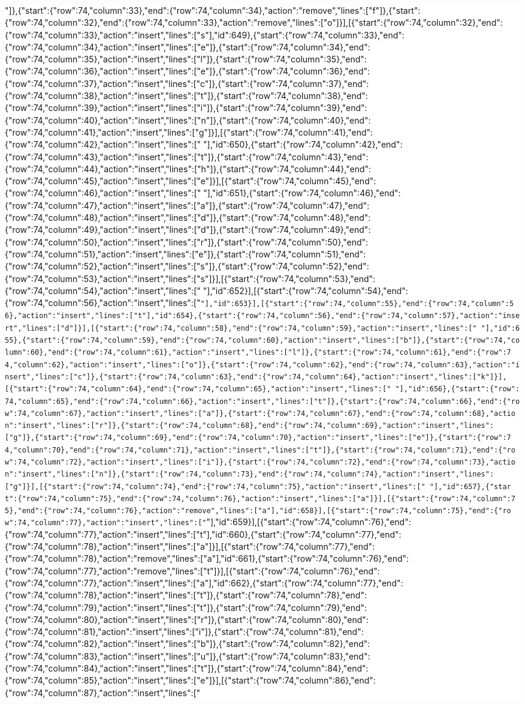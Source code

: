 "]},{"start":{"row":74,"column":33},"end":{"row":74,"column":34},"action":"remove","lines":["f"]},{"start":{"row":74,"column":32},"end":{"row":74,"column":33},"action":"remove","lines":["o"]}],[{"start":{"row":74,"column":32},"end":{"row":74,"column":33},"action":"insert","lines":["s"],"id":649},{"start":{"row":74,"column":33},"end":{"row":74,"column":34},"action":"insert","lines":["e"]},{"start":{"row":74,"column":34},"end":{"row":74,"column":35},"action":"insert","lines":["l"]},{"start":{"row":74,"column":35},"end":{"row":74,"column":36},"action":"insert","lines":["e"]},{"start":{"row":74,"column":36},"end":{"row":74,"column":37},"action":"insert","lines":["c"]},{"start":{"row":74,"column":37},"end":{"row":74,"column":38},"action":"insert","lines":["t"]},{"start":{"row":74,"column":38},"end":{"row":74,"column":39},"action":"insert","lines":["i"]},{"start":{"row":74,"column":39},"end":{"row":74,"column":40},"action":"insert","lines":["n"]},{"start":{"row":74,"column":40},"end":{"row":74,"column":41},"action":"insert","lines":["g"]}],[{"start":{"row":74,"column":41},"end":{"row":74,"column":42},"action":"insert","lines":[" "],"id":650},{"start":{"row":74,"column":42},"end":{"row":74,"column":43},"action":"insert","lines":["t"]},{"start":{"row":74,"column":43},"end":{"row":74,"column":44},"action":"insert","lines":["h"]},{"start":{"row":74,"column":44},"end":{"row":74,"column":45},"action":"insert","lines":["e"]}],[{"start":{"row":74,"column":45},"end":{"row":74,"column":46},"action":"insert","lines":[" "],"id":651},{"start":{"row":74,"column":46},"end":{"row":74,"column":47},"action":"insert","lines":["a"]},{"start":{"row":74,"column":47},"end":{"row":74,"column":48},"action":"insert","lines":["d"]},{"start":{"row":74,"column":48},"end":{"row":74,"column":49},"action":"insert","lines":["d"]},{"start":{"row":74,"column":49},"end":{"row":74,"column":50},"action":"insert","lines":["r"]},{"start":{"row":74,"column":50},"end":{"row":74,"column":51},"action":"insert","lines":["e"]},{"start":{"row":74,"column":51},"end":{"row":74,"column":52},"action":"insert","lines":["s"]},{"start":{"row":74,"column":52},"end":{"row":74,"column":53},"action":"insert","lines":["s"]}],[{"start":{"row":74,"column":53},"end":{"row":74,"column":54},"action":"insert","lines":[" "],"id":652}],[{"start":{"row":74,"column":54},"end":{"row":74,"column":56},"action":"insert","lines":["``"],"id":653}],[{"start":{"row":74,"column":55},"end":{"row":74,"column":56},"action":"insert","lines":["t"],"id":654},{"start":{"row":74,"column":56},"end":{"row":74,"column":57},"action":"insert","lines":["d"]}],[{"start":{"row":74,"column":58},"end":{"row":74,"column":59},"action":"insert","lines":[" "],"id":655},{"start":{"row":74,"column":59},"end":{"row":74,"column":60},"action":"insert","lines":["b"]},{"start":{"row":74,"column":60},"end":{"row":74,"column":61},"action":"insert","lines":["l"]},{"start":{"row":74,"column":61},"end":{"row":74,"column":62},"action":"insert","lines":["o"]},{"start":{"row":74,"column":62},"end":{"row":74,"column":63},"action":"insert","lines":["c"]},{"start":{"row":74,"column":63},"end":{"row":74,"column":64},"action":"insert","lines":["k"]}],[{"start":{"row":74,"column":64},"end":{"row":74,"column":65},"action":"insert","lines":[" "],"id":656},{"start":{"row":74,"column":65},"end":{"row":74,"column":66},"action":"insert","lines":["t"]},{"start":{"row":74,"column":66},"end":{"row":74,"column":67},"action":"insert","lines":["a"]},{"start":{"row":74,"column":67},"end":{"row":74,"column":68},"action":"insert","lines":["r"]},{"start":{"row":74,"column":68},"end":{"row":74,"column":69},"action":"insert","lines":["g"]},{"start":{"row":74,"column":69},"end":{"row":74,"column":70},"action":"insert","lines":["e"]},{"start":{"row":74,"column":70},"end":{"row":74,"column":71},"action":"insert","lines":["t"]},{"start":{"row":74,"column":71},"end":{"row":74,"column":72},"action":"insert","lines":["i"]},{"start":{"row":74,"column":72},"end":{"row":74,"column":73},"action":"insert","lines":["n"]},{"start":{"row":74,"column":73},"end":{"row":74,"column":74},"action":"insert","lines":["g"]}],[{"start":{"row":74,"column":74},"end":{"row":74,"column":75},"action":"insert","lines":[" "],"id":657},{"start":{"row":74,"column":75},"end":{"row":74,"column":76},"action":"insert","lines":["a"]}],[{"start":{"row":74,"column":75},"end":{"row":74,"column":76},"action":"remove","lines":["a"],"id":658}],[{"start":{"row":74,"column":75},"end":{"row":74,"column":77},"action":"insert","lines":["``"],"id":659}],[{"start":{"row":74,"column":76},"end":{"row":74,"column":77},"action":"insert","lines":["t"],"id":660},{"start":{"row":74,"column":77},"end":{"row":74,"column":78},"action":"insert","lines":["a"]}],[{"start":{"row":74,"column":77},"end":{"row":74,"column":78},"action":"remove","lines":["a"],"id":661},{"start":{"row":74,"column":76},"end":{"row":74,"column":77},"action":"remove","lines":["t"]}],[{"start":{"row":74,"column":76},"end":{"row":74,"column":77},"action":"insert","lines":["a"],"id":662},{"start":{"row":74,"column":77},"end":{"row":74,"column":78},"action":"insert","lines":["t"]},{"start":{"row":74,"column":78},"end":{"row":74,"column":79},"action":"insert","lines":["t"]},{"start":{"row":74,"column":79},"end":{"row":74,"column":80},"action":"insert","lines":["r"]},{"start":{"row":74,"column":80},"end":{"row":74,"column":81},"action":"insert","lines":["i"]},{"start":{"row":74,"column":81},"end":{"row":74,"column":82},"action":"insert","lines":["b"]},{"start":{"row":74,"column":82},"end":{"row":74,"column":83},"action":"insert","lines":["u"]},{"start":{"row":74,"column":83},"end":{"row":74,"column":84},"action":"insert","lines":["t"]},{"start":{"row":74,"column":84},"end":{"row":74,"column":85},"action":"insert","lines":["e"]}],[{"start":{"row":74,"column":86},"end":{"row":74,"column":87},"action":"insert","lines":["